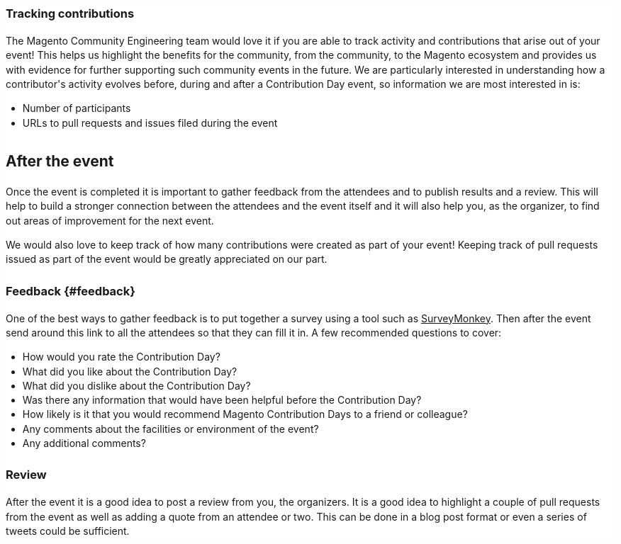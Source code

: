 
### Tracking contributions

The Magento Community Engineering team would love it if you are able to track activity and contributions that arise out of your event! This helps us highlight the benefits for the community, from the community, to the Magento ecosystem and provides us with evidence for further supporting such community events in the future. We are particularly interested in understanding how a contributor's activity evolves before, during and after a Contribution Day event, so information we are most interested in is:

*  Number of participants
*  URLs to pull requests and issues filed during the event

## After the event

Once the event is completed it is important to gather feedback from the attendees and to publish results and a review. This will help to build a stronger connection between the attendees and the event itself and it will also help you, as the organizer, to find out areas of improvement for the next event.

We would also love to keep track of how many contributions were created as part of your event! Keeping track of pull requests issued as part of the event would be greatly appreciated on our part.

### Feedback {#feedback}

One of the best ways to gather feedback is to put together a survey using a tool such as [SurveyMonkey](https://www.surveymonkey.com/). Then after the event send around this link to all the attendees so that they can fill it in. A few recommended questions to cover:

*  How would you rate the Contribution Day?
*  What did you like about the Contribution Day?
*  What did you dislike about the Contribution Day?
*  Was there any information that would have been helpful before the Contribution Day?
*  How likely is it that you would recommend Magento Contribution Days to a friend or colleague?
*  Any comments about the facilities or environment of the event?
*  Any additional comments?

### Review

After the event it is a good idea to post a review from you, the organizers. It is a good idea to highlight a couple of pull requests from the event as well as adding a quote from an attendee or two. This can be done in a blog post format or even a series of tweets could be sufficient.
